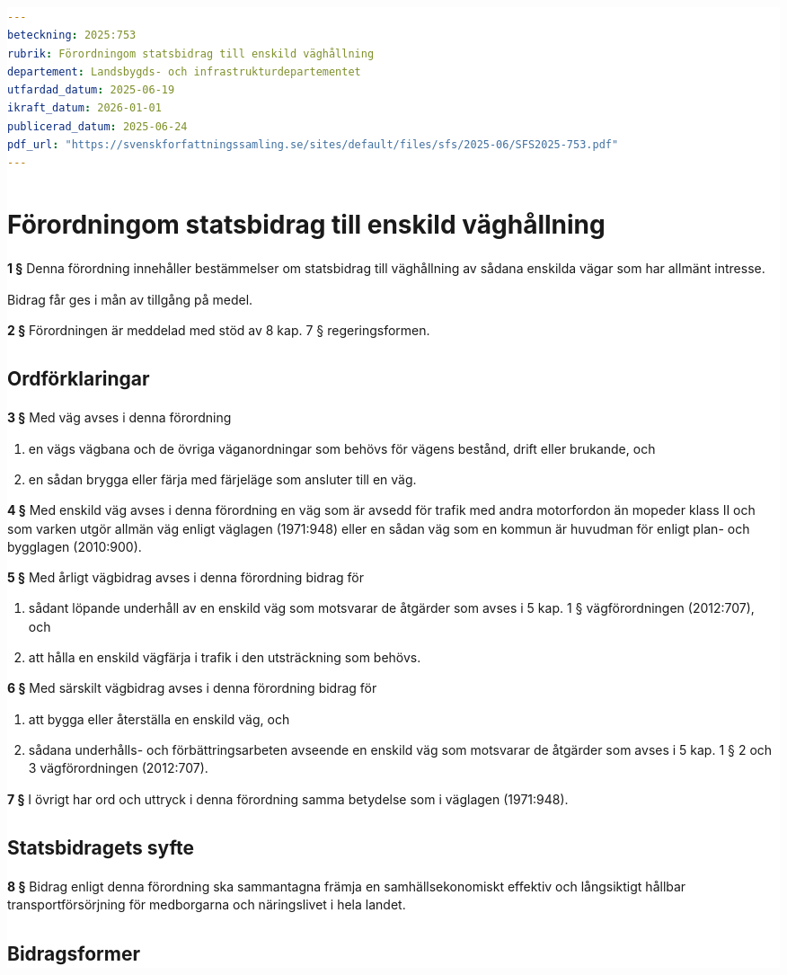```yaml
---
beteckning: 2025:753
rubrik: Förordningom statsbidrag till enskild väghållning
departement: Landsbygds- och infrastrukturdepartementet
utfardad_datum: 2025-06-19
ikraft_datum: 2026-01-01
publicerad_datum: 2025-06-24
pdf_url: "https://svenskforfattningssamling.se/sites/default/files/sfs/2025-06/SFS2025-753.pdf"
---
```


# Förordningom statsbidrag till enskild väghållning

**1 §** Denna förordning innehåller bestämmelser om statsbidrag till väghållning av sådana enskilda vägar som har allmänt intresse.

Bidrag får ges i mån av tillgång på medel.

**2 §** Förordningen är meddelad med stöd av 8 kap. 7 § regeringsformen.

## Ordförklaringar

**3 §** Med väg avses i denna förordning

1. en vägs vägbana och de övriga väganordningar som behövs för vägens bestånd, drift eller brukande, och

2. en sådan brygga eller färja med färjeläge som ansluter till en väg.

**4 §** Med enskild väg avses i denna förordning en väg som är avsedd för trafik med andra motorfordon än mopeder klass II och som varken utgör allmän väg enligt väglagen (1971:948) eller en sådan väg som en kommun är huvudman för enligt plan- och bygglagen (2010:900).

**5 §** Med årligt vägbidrag avses i denna förordning bidrag för

1. sådant löpande underhåll av en enskild väg som motsvarar de åtgärder som avses i 5 kap. 1 § vägförordningen (2012:707), och

2. att hålla en enskild vägfärja i trafik i den utsträckning som behövs.

**6 §** Med särskilt vägbidrag avses i denna förordning bidrag för

1. att bygga eller återställa en enskild väg, och

2. sådana underhålls- och förbättringsarbeten avseende en enskild väg som motsvarar de åtgärder som avses i 5 kap. 1 § 2 och 3 vägförordningen (2012:707).

**7 §** I övrigt har ord och uttryck i denna förordning samma betydelse som i väglagen (1971:948).

## Statsbidragets syfte

**8 §** Bidrag enligt denna förordning ska sammantagna främja en samhällsekonomiskt effektiv och långsiktigt hållbar transportförsörjning för medborgarna och näringslivet i hela landet.

## Bidragsformer
